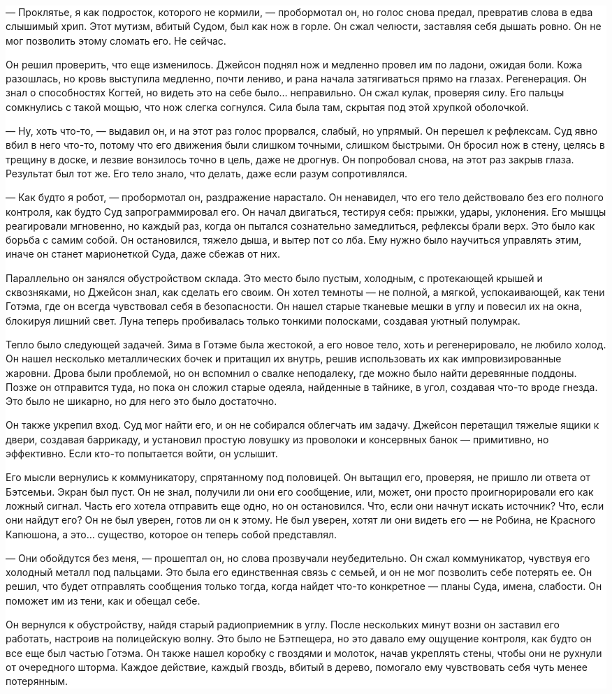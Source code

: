 — Проклятье, я как подросток, которого не кормили, — пробормотал он, но голос снова предал, превратив слова в едва слышимый хрип. Этот мутизм, вбитый Судом, был как нож в горле. Он сжал челюсти, заставляя себя дышать ровно. Он не мог позволить этому сломать его. Не сейчас.

Он решил проверить, что еще изменилось. Джейсон поднял нож и медленно провел им по ладони, ожидая боли. Кожа разошлась, но кровь выступила медленно, почти лениво, и рана начала затягиваться прямо на глазах. Регенерация. Он знал о способностях Когтей, но видеть это на себе было… неправильно. Он сжал кулак, проверяя силу. Его пальцы сомкнулись с такой мощью, что нож слегка согнулся. Сила была там, скрытая под этой хрупкой оболочкой.

— Ну, хоть что-то, — выдавил он, и на этот раз голос прорвался, слабый, но упрямый. Он перешел к рефлексам. Суд явно вбил в него что-то, потому что его движения были слишком точными, слишком быстрыми. Он бросил нож в стену, целясь в трещину в доске, и лезвие вонзилось точно в цель, даже не дрогнув. Он попробовал снова, на этот раз закрыв глаза. Результат был тот же. Его тело знало, что делать, даже если разум сопротивлялся.

— Как будто я робот, — пробормотал он, раздражение нарастало. Он ненавидел, что его тело действовало без его полного контроля, как будто Суд запрограммировал его. Он начал двигаться, тестируя себя: прыжки, удары, уклонения. Его мышцы реагировали мгновенно, но каждый раз, когда он пытался сознательно замедлиться, рефлексы брали верх. Это было как борьба с самим собой. Он остановился, тяжело дыша, и вытер пот со лба. Ему нужно было научиться управлять этим, иначе он станет марионеткой Суда, даже сбежав от них.

Параллельно он занялся обустройством склада. Это место было пустым, холодным, с протекающей крышей и сквозняками, но Джейсон знал, как сделать его своим. Он хотел темноты — не полной, а мягкой, успокаивающей, как тени Готэма, где он всегда чувствовал себя в безопасности. Он нашел старые тканевые мешки в углу и повесил их на окна, блокируя лишний свет. Луна теперь пробивалась только тонкими полосками, создавая уютный полумрак.

Тепло было следующей задачей. Зима в Готэме была жестокой, а его новое тело, хоть и регенерировало, не любило холод. Он нашел несколько металлических бочек и притащил их внутрь, решив использовать их как импровизированные жаровни. Дрова были проблемой, но он вспомнил о свалке неподалеку, где можно было найти деревянные поддоны. Позже он отправится туда, но пока он сложил старые одеяла, найденные в тайнике, в угол, создавая что-то вроде гнезда. Это было не шикарно, но для него это было достаточно.

Он также укрепил вход. Суд мог найти его, и он не собирался облегчать им задачу. Джейсон перетащил тяжелые ящики к двери, создавая баррикаду, и установил простую ловушку из проволоки и консервных банок — примитивно, но эффективно. Если кто-то попытается войти, он услышит.

Его мысли вернулись к коммуникатору, спрятанному под половицей. Он вытащил его, проверяя, не пришло ли ответа от Бэтсемьи. Экран был пуст. Он не знал, получили ли они его сообщение, или, может, они просто проигнорировали его как ложный сигнал. Часть его хотела отправить еще одно, но он остановился. Что, если они начнут искать источник? Что, если они найдут его? Он не был уверен, готов ли он к этому. Не был уверен, хотят ли они видеть его — не Робина, не Красного Капюшона, а это… существо, которое он теперь собой представлял.

— Они обойдутся без меня, — прошептал он, но слова прозвучали неубедительно. Он сжал коммуникатор, чувствуя его холодный металл под пальцами. Это была его единственная связь с семьей, и он не мог позволить себе потерять ее. Он решил, что будет отправлять сообщения только тогда, когда найдет что-то конкретное — планы Суда, имена, слабости. Он поможет им из тени, как и обещал себе.

Он вернулся к обустройству, найдя старый радиоприемник в углу. После нескольких минут возни он заставил его работать, настроив на полицейскую волну. Это было не Бэтпещера, но это давало ему ощущение контроля, как будто он все еще был частью Готэма. Он также нашел коробку с гвоздями и молоток, начав укреплять стены, чтобы они не рухнули от очередного шторма. Каждое действие, каждый гвоздь, вбитый в дерево, помогало ему чувствовать себя чуть менее потерянным.

